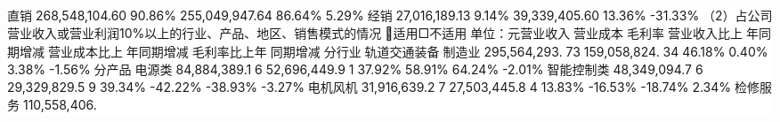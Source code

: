 直销
268,548,104.60
90.86%
255,049,947.64
86.64%
5.29%
经销
27,016,189.13
9.14%
39,339,405.60
13.36%
-31.33%
（2）占公司营业收入或营业利润10%以上的行业、产品、地区、销售模式的情况
适用□不适用
单位：元营业收入
营业成本
毛利率
营业收入比上
年同期增减
营业成本比上
年同期增减
毛利率比上年
同期增减
分行业
轨道交通装备
制造业
295,564,293.
73
159,058,824.
34
46.18%
0.40%
3.38%
-1.56%
分产品
电源类
84,884,389.1
6
52,696,449.9
1
37.92%
58.91%
64.24%
-2.01%
智能控制类
48,349,094.7
6
29,329,829.5
9
39.34%
-42.22%
-38.93%
-3.27%
电机风机
31,916,639.2
7
27,503,445.8
4
13.83%
-16.53%
-18.74%
2.34%
检修服务
110,558,406.